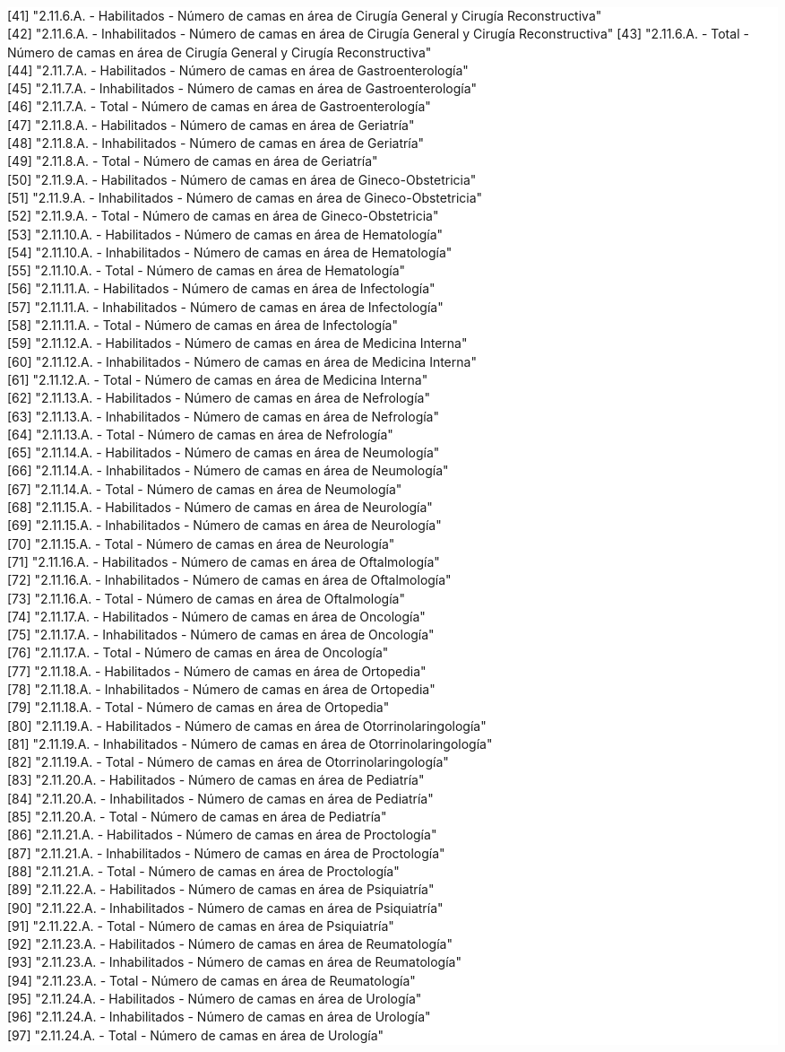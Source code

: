  [41] "2.11.6.A. - Habilitados - Número de camas en área de Cirugía General y Cirugía Reconstructiva"  
 [42] "2.11.6.A. - Inhabilitados - Número de camas en área de Cirugía General y Cirugía Reconstructiva"
 [43] "2.11.6.A. - Total - Número de camas en área de Cirugía General y Cirugía Reconstructiva"        
 [44] "2.11.7.A. - Habilitados - Número de camas en área de Gastroenterología"                         
 [45] "2.11.7.A. - Inhabilitados - Número de camas en área de Gastroenterología"                       
 [46] "2.11.7.A. - Total - Número de camas en área de Gastroenterología"                               
 [47] "2.11.8.A. - Habilitados - Número de camas en área de Geriatría"                                 
 [48] "2.11.8.A. - Inhabilitados - Número de camas en área de Geriatría"                               
 [49] "2.11.8.A. - Total - Número de camas en área de Geriatría"                                       
 [50] "2.11.9.A. - Habilitados - Número de camas en área de Gineco-Obstetricia"                        
 [51] "2.11.9.A. - Inhabilitados - Número de camas en área de Gineco-Obstetricia"                      
 [52] "2.11.9.A. - Total - Número de camas en área de Gineco-Obstetricia"                              
 [53] "2.11.10.A. - Habilitados - Número de camas en área de Hematología"                              
 [54] "2.11.10.A. - Inhabilitados - Número de camas en área de Hematología"                            
 [55] "2.11.10.A. - Total - Número de camas en área de Hematología"                                    
 [56] "2.11.11.A. - Habilitados - Número de camas en área de Infectología"                             
 [57] "2.11.11.A. - Inhabilitados - Número de camas en área de Infectología"                           
 [58] "2.11.11.A. - Total - Número de camas en área de Infectología"                                   
 [59] "2.11.12.A. - Habilitados - Número de camas en área de Medicina Interna"                         
 [60] "2.11.12.A. - Inhabilitados - Número de camas en área de Medicina Interna"                       
 [61] "2.11.12.A. - Total - Número de camas en área de Medicina Interna"                               
 [62] "2.11.13.A. - Habilitados - Número de camas en área de Nefrología"                               
 [63] "2.11.13.A. - Inhabilitados - Número de camas en área de Nefrología"                             
 [64] "2.11.13.A. - Total - Número de camas en área de Nefrología"                                     
 [65] "2.11.14.A. - Habilitados - Número de camas en área de Neumología"                               
 [66] "2.11.14.A. - Inhabilitados - Número de camas en área de Neumología"                             
 [67] "2.11.14.A. - Total - Número de camas en área de Neumología"                                     
 [68] "2.11.15.A. - Habilitados - Número de camas en área de Neurología"                               
 [69] "2.11.15.A. - Inhabilitados - Número de camas en área de Neurología"                             
 [70] "2.11.15.A. - Total - Número de camas en área de Neurología"                                     
 [71] "2.11.16.A. - Habilitados - Número de camas en área de Oftalmología"                             
 [72] "2.11.16.A. - Inhabilitados - Número de camas en área de Oftalmología"                           
 [73] "2.11.16.A. - Total - Número de camas en área de Oftalmología"                                   
 [74] "2.11.17.A. - Habilitados - Número de camas en área de Oncología"                                
 [75] "2.11.17.A. - Inhabilitados - Número de camas en área de Oncología"                              
 [76] "2.11.17.A. - Total - Número de camas en área de Oncología"                                      
 [77] "2.11.18.A. - Habilitados - Número de camas en área de Ortopedia"                                
 [78] "2.11.18.A. - Inhabilitados - Número de camas en área de Ortopedia"                              
 [79] "2.11.18.A. - Total - Número de camas en área de Ortopedia"                                      
 [80] "2.11.19.A. - Habilitados - Número de camas en área de Otorrinolaringología"                     
 [81] "2.11.19.A. - Inhabilitados - Número de camas en área de Otorrinolaringología"                   
 [82] "2.11.19.A. - Total - Número de camas en área de Otorrinolaringología"                           
 [83] "2.11.20.A. - Habilitados - Número de camas en área de Pediatría"                                
 [84] "2.11.20.A. - Inhabilitados - Número de camas en área de Pediatría"                              
 [85] "2.11.20.A. - Total - Número de camas en área de Pediatría"                                      
 [86] "2.11.21.A. - Habilitados - Número de camas en área de Proctología"                              
 [87] "2.11.21.A. - Inhabilitados - Número de camas en área de Proctología"                            
 [88] "2.11.21.A. - Total - Número de camas en área de Proctología"                                    
 [89] "2.11.22.A. - Habilitados - Número de camas en área de Psiquiatría"                              
 [90] "2.11.22.A. - Inhabilitados - Número de camas en área de Psiquiatría"                            
 [91] "2.11.22.A. - Total - Número de camas en área de Psiquiatría"                                    
 [92] "2.11.23.A. - Habilitados - Número de camas en área de Reumatología"                             
 [93] "2.11.23.A. - Inhabilitados - Número de camas en área de Reumatología"                           
 [94] "2.11.23.A. - Total - Número de camas en área de Reumatología"                                   
 [95] "2.11.24.A. - Habilitados - Número de camas en área de Urología"                                 
 [96] "2.11.24.A. - Inhabilitados - Número de camas en área de Urología"                               
 [97] "2.11.24.A. - Total - Número de camas en área de Urología"                                       